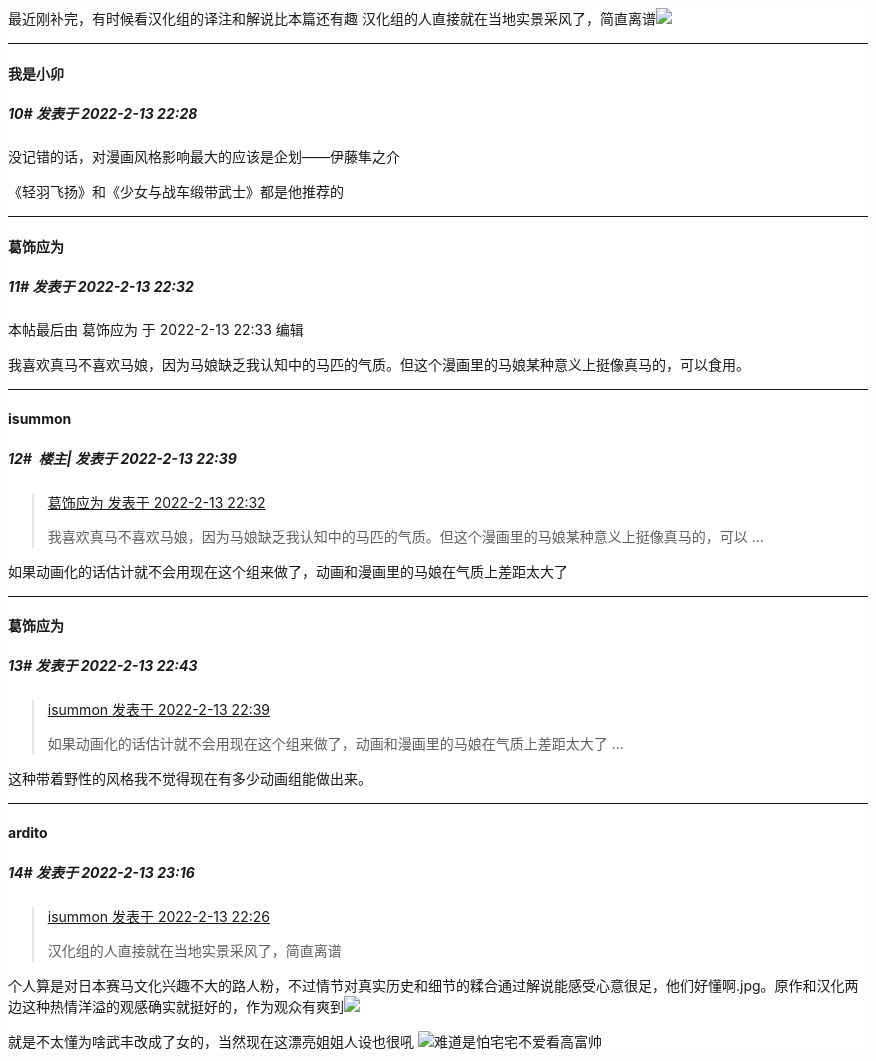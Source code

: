 最近刚补完，有时候看汉化组的译注和解说比本篇还有趣</blockquote>
汉化组的人直接就在当地实景采风了，简直离谱<img src="https://static.saraba1st.com/image/smiley/face2017/067.png" referrerpolicy="no-referrer">

*****

####  我是小卯  
##### 10#       发表于 2022-2-13 22:28

没记错的话，对漫画风格影响最大的应该是企划——伊藤隼之介

《轻羽飞扬》和《少女与战车缎带武士》都是他推荐的

*****

####  葛饰应为  
##### 11#       发表于 2022-2-13 22:32

 本帖最后由 葛饰应为 于 2022-2-13 22:33 编辑 

我喜欢真马不喜欢马娘，因为马娘缺乏我认知中的马匹的气质。但这个漫画里的马娘某种意义上挺像真马的，可以食用。

*****

####  isummon  
##### 12#         楼主| 发表于 2022-2-13 22:39

<blockquote><a href="httphttps://bbs.saraba1st.com/2b/forum.php?mod=redirect&amp;goto=findpost&amp;pid=54672789&amp;ptid=2052372" target="_blank">葛饰应为 发表于 2022-2-13 22:32</a>

我喜欢真马不喜欢马娘，因为马娘缺乏我认知中的马匹的气质。但这个漫画里的马娘某种意义上挺像真马的，可以 ...</blockquote>
如果动画化的话估计就不会用现在这个组来做了，动画和漫画里的马娘在气质上差距太大了

*****

####  葛饰应为  
##### 13#       发表于 2022-2-13 22:43

<blockquote><a href="httphttps://bbs.saraba1st.com/2b/forum.php?mod=redirect&amp;goto=findpost&amp;pid=54672880&amp;ptid=2052372" target="_blank">isummon 发表于 2022-2-13 22:39</a>

如果动画化的话估计就不会用现在这个组来做了，动画和漫画里的马娘在气质上差距太大了 ...</blockquote>
这种带着野性的风格我不觉得现在有多少动画组能做出来。

*****

####  ardito  
##### 14#       发表于 2022-2-13 23:16

<blockquote><a href="httphttps://bbs.saraba1st.com/2b/forum.php?mod=redirect&amp;goto=findpost&amp;pid=54672709&amp;ptid=2052372" target="_blank">isummon 发表于 2022-2-13 22:26</a>

汉化组的人直接就在当地实景采风了，简直离谱</blockquote>
个人算是对日本赛马文化兴趣不大的路人粉，不过情节对真实历史和细节的糅合通过解说能感受心意很足，他们好懂啊.jpg。原作和汉化两边这种热情洋溢的观感确实就挺好的，作为观众有爽到<img src="https://static.saraba1st.com/image/smiley/face2017/067.png" referrerpolicy="no-referrer">

就是不太懂为啥武丰改成了女的，当然现在这漂亮姐姐人设也很吼
<img src="https://static.saraba1st.com/image/smiley/face2017/245.png" referrerpolicy="no-referrer">难道是怕宅宅不爱看高富帅
